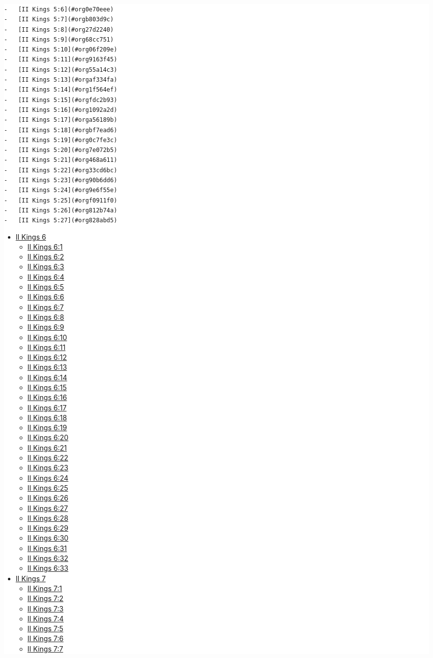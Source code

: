     -   [II Kings 5:6](#org0e70eee)
    -   [II Kings 5:7](#orgb803d9c)
    -   [II Kings 5:8](#org27d2240)
    -   [II Kings 5:9](#org68cc751)
    -   [II Kings 5:10](#org06f209e)
    -   [II Kings 5:11](#org9163f45)
    -   [II Kings 5:12](#org55a14c3)
    -   [II Kings 5:13](#orgaf334fa)
    -   [II Kings 5:14](#org1f564ef)
    -   [II Kings 5:15](#orgfdc2b93)
    -   [II Kings 5:16](#org1092a2d)
    -   [II Kings 5:17](#orga56189b)
    -   [II Kings 5:18](#orgbf7ead6)
    -   [II Kings 5:19](#org0c7fe3c)
    -   [II Kings 5:20](#org7e072b5)
    -   [II Kings 5:21](#org468a611)
    -   [II Kings 5:22](#org33cd6bc)
    -   [II Kings 5:23](#org90b6dd6)
    -   [II Kings 5:24](#org9e6f55e)
    -   [II Kings 5:25](#orgf0911f0)
    -   [II Kings 5:26](#org812b74a)
    -   [II Kings 5:27](#org828abd5)
-   [II Kings 6](#org1b23b72)
    -   [II Kings 6:1](#org628615e)
    -   [II Kings 6:2](#orgae79649)
    -   [II Kings 6:3](#orgb063a14)
    -   [II Kings 6:4](#org86c2317)
    -   [II Kings 6:5](#org78c3d20)
    -   [II Kings 6:6](#org30e2f9c)
    -   [II Kings 6:7](#org08cbf7c)
    -   [II Kings 6:8](#org26df960)
    -   [II Kings 6:9](#org1db037d)
    -   [II Kings 6:10](#org0c5f1bf)
    -   [II Kings 6:11](#org6624009)
    -   [II Kings 6:12](#orgcc41e60)
    -   [II Kings 6:13](#org35a28e2)
    -   [II Kings 6:14](#orgd5e0deb)
    -   [II Kings 6:15](#org80ec5dd)
    -   [II Kings 6:16](#orgd3a5f76)
    -   [II Kings 6:17](#orgf4a603d)
    -   [II Kings 6:18](#orge99a260)
    -   [II Kings 6:19](#org02890bc)
    -   [II Kings 6:20](#orge98d4a9)
    -   [II Kings 6:21](#orgde3f27e)
    -   [II Kings 6:22](#org6b6dcc1)
    -   [II Kings 6:23](#org2cca923)
    -   [II Kings 6:24](#orgb31caf7)
    -   [II Kings 6:25](#org015b8bc)
    -   [II Kings 6:26](#orgdab4334)
    -   [II Kings 6:27](#org32cd3d7)
    -   [II Kings 6:28](#org1461fd5)
    -   [II Kings 6:29](#org5733c72)
    -   [II Kings 6:30](#org7b88a3c)
    -   [II Kings 6:31](#orgb3c6d5c)
    -   [II Kings 6:32](#org90d0cea)
    -   [II Kings 6:33](#orgd9f8b79)
-   [II Kings 7](#org0d69333)
    -   [II Kings 7:1](#orgc46a4e9)
    -   [II Kings 7:2](#orge6aab20)
    -   [II Kings 7:3](#org4f56304)
    -   [II Kings 7:4](#orgd0dff70)
    -   [II Kings 7:5](#orgb6ac442)
    -   [II Kings 7:6](#org0b1f23f)
    -   [II Kings 7:7](#orga285b21)